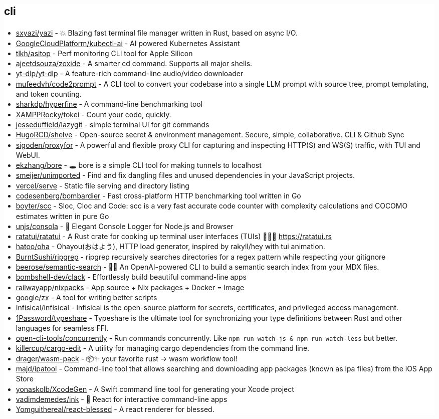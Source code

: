 ## cli 

- [sxyazi/yazi](https://github.com/sxyazi/yazi) - 💥 Blazing fast terminal file manager written in Rust, based on async I/O.
- [GoogleCloudPlatform/kubectl-ai](https://github.com/GoogleCloudPlatform/kubectl-ai) - AI powered Kubernetes Assistant
- [tlkh/asitop](https://github.com/tlkh/asitop) - Perf monitoring CLI tool for Apple Silicon
- [ajeetdsouza/zoxide](https://github.com/ajeetdsouza/zoxide) - A smarter cd command. Supports all major shells.
- [yt-dlp/yt-dlp](https://github.com/yt-dlp/yt-dlp) - A feature-rich command-line audio/video downloader
- [mufeedvh/code2prompt](https://github.com/mufeedvh/code2prompt) - A CLI tool to convert your codebase into a single LLM prompt with source tree, prompt templating, and token counting.
- [sharkdp/hyperfine](https://github.com/sharkdp/hyperfine) - A command-line benchmarking tool
- [XAMPPRocky/tokei](https://github.com/XAMPPRocky/tokei) - Count your code, quickly.
- [jesseduffield/lazygit](https://github.com/jesseduffield/lazygit) - simple terminal UI for git commands
- [HugoRCD/shelve](https://github.com/HugoRCD/shelve) - Open-source secret & environment management. Secure, simple, collaborative. CLI & Github Sync
- [sigoden/proxyfor](https://github.com/sigoden/proxyfor) - A powerful and flexible proxy CLI for capturing and inspecting HTTP(S) and WS(S) traffic, with TUI and WebUI.
- [ekzhang/bore](https://github.com/ekzhang/bore) - 🕳 bore is a simple CLI tool for making tunnels to localhost
- [smeijer/unimported](https://github.com/smeijer/unimported) - Find and fix dangling files and unused dependencies in your JavaScript projects.
- [vercel/serve](https://github.com/vercel/serve) - Static file serving and directory listing
- [codesenberg/bombardier](https://github.com/codesenberg/bombardier) - Fast cross-platform HTTP benchmarking tool written in Go
- [boyter/scc](https://github.com/boyter/scc) - Sloc, Cloc and Code: scc is a very fast accurate code counter with complexity calculations and COCOMO estimates written in pure Go
- [unjs/consola](https://github.com/unjs/consola) - 🐨 Elegant Console Logger for Node.js and Browser
- [ratatui/ratatui](https://github.com/ratatui/ratatui) - A Rust crate for cooking up terminal user interfaces (TUIs) 👨‍🍳🐀 https://ratatui.rs
- [hatoo/oha](https://github.com/hatoo/oha) - Ohayou(おはよう), HTTP load generator, inspired by rakyll/hey with tui animation.
- [BurntSushi/ripgrep](https://github.com/BurntSushi/ripgrep) - ripgrep recursively searches directories for a regex pattern while respecting your gitignore
- [beerose/semantic-search](https://github.com/beerose/semantic-search) - 🕵️‍♀️ An OpenAI-powered CLI to build a semantic search index from your MDX files.
- [bombshell-dev/clack](https://github.com/bombshell-dev/clack) - Effortlessly build beautiful command-line apps
- [railwayapp/nixpacks](https://github.com/railwayapp/nixpacks) - App source + Nix packages + Docker = Image
- [google/zx](https://github.com/google/zx) - A tool for writing better scripts
- [Infisical/infisical](https://github.com/Infisical/infisical) - Infisical is the open-source platform for secrets, certificates, and privileged access management.
- [1Password/typeshare](https://github.com/1Password/typeshare) - Typeshare is the ultimate tool for synchronizing your type definitions between Rust and other languages for seamless FFI.
- [open-cli-tools/concurrently](https://github.com/open-cli-tools/concurrently) - Run commands concurrently. Like `npm run watch-js & npm run watch-less` but better.
- [killercup/cargo-edit](https://github.com/killercup/cargo-edit) - A utility for managing cargo dependencies from the command line.
- [drager/wasm-pack](https://github.com/drager/wasm-pack) - 📦✨ your favorite rust -&gt; wasm workflow tool!
- [majd/ipatool](https://github.com/majd/ipatool) - Command-line tool that allows searching and downloading app packages (known as ipa files) from the iOS App Store
- [yonaskolb/XcodeGen](https://github.com/yonaskolb/XcodeGen) - A Swift command line tool for generating your Xcode project
- [vadimdemedes/ink](https://github.com/vadimdemedes/ink) - 🌈 React for interactive command-line apps
- [Yomguithereal/react-blessed](https://github.com/Yomguithereal/react-blessed) - A react renderer for blessed.